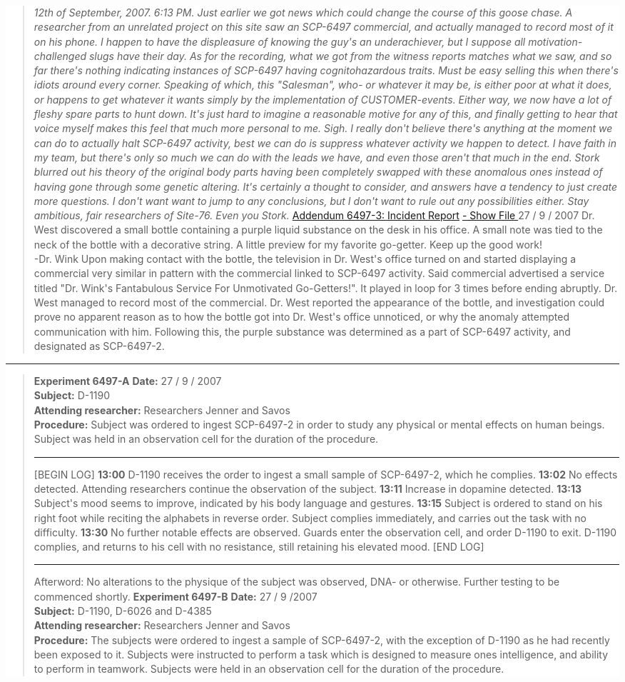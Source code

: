 > _12th of September, 2007. 6:13 PM. Just earlier we got news which could change the course of this goose chase. A researcher from an unrelated project on this site saw an SCP-6497 commercial, and actually managed to record most of it on his phone. I happen to have the displeasure of knowing the guy's an underachiever, but I suppose all motivation-challenged slugs have their day._
> _As for the recording, what we got from the witness reports matches what we saw, and so far there's nothing indicating instances of SCP-6497 having cognitohazardous traits. Must be easy selling this when there's idiots around every corner. Speaking of which, this "Salesman", who- or whatever it may be, is either poor at what it does, or happens to get whatever it wants simply by the implementation of CUSTOMER-events. Either way, we now have a lot of fleshy spare parts to hunt down. It's just hard to imagine a reasonable motive for any of this, and finally getting to hear that voice myself makes this feel that much more personal to me._
> _Sigh. I really don't believe there's anything at the moment we can do to actually halt SCP-6497 activity, best we can do is suppress whatever activity we happen to detect. I have faith in my team, but there's only so much we can do with the leads we have, and even those aren't that much in the end. Stork blurred out his theory of the original body parts having been completely swapped with these anomalous ones instead of having gone through some genetic altering. It's certainly a thought to consider, and answers have a tendency to just create more questions. I don't want want to jump to any conclusions, but I don't want to rule out any possibilities either._
> _Stay ambitious, fair researchers of Site-76. Even you Stork._
[Addendum 6497-3: Incident Report](javascript:;)
[\- Show File ](javascript:;)
27 / 9 / 2007 Dr. West discovered a small bottle containing a purple liquid substance on the desk in his office. A small note was tied to the neck of the bottle with a decorative string.
> A little preview for my favorite go-getter. Keep up the good work!  
>  -Dr. Wink
Upon making contact with the bottle, the television in Dr. West's office turned on and started displaying a commercial very similar in pattern with the commercial linked to SCP-6497 activity. Said commercial advertised a service titled "Dr. Wink's Fantabulous Service For Unmotivated Go-Getters!". It played in loop for 3 times before ending abruptly. Dr. West managed to record most of the commercial.
Dr. West reported the appearance of the bottle, and investigation could prove no apparent reason as to how the bottle got into Dr. West's office unnoticed, or why the anomaly attempted communication with him. Following this, the purple substance was determined as a part of SCP-6497 activity, and designated as SCP-6497-2.
* * *
> **Experiment 6497-A**
> **Date:** 27 / 9 / 2007  
>  **Subject:** D-1190  
>  **Attending researcher:** Researchers Jenner and Savos  
>  **Procedure:** Subject was ordered to ingest SCP-6497-2 in order to study any physical or mental effects on human beings. Subject was held in an observation cell for the duration of the procedure.
> * * *
> [BEGIN LOG]
> **13:00** D-1190 receives the order to ingest a small sample of SCP-6497-2, which he complies.
> **13:02** No effects detected. Attending researchers continue the observation of the subject.
> **13:11** Increase in dopamine detected.
> **13:13** Subject's mood seems to improve, indicated by his body language and gestures.
> **13:15** Subject is ordered to stand on his right foot while reciting the alphabets in reverse order. Subject complies immediately, and carries out the task with no difficulty.
> **13:30** No further notable effects are observed. Guards enter the observation cell, and order D-1190 to exit. D-1190 complies, and returns to his cell with no resistance, still retaining his elevated mood.
> [END LOG]
> * * *
> Afterword: No alterations to the physique of the subject was observed, DNA- or otherwise. Further testing to be commenced shortly.
> **Experiment 6497-B**
> **Date:** 27 / 9 /2007  
>  **Subject:** D-1190, D-6026 and D-4385  
>  **Attending researcher:** Researchers Jenner and Savos  
>  **Procedure:** The subjects were ordered to ingest a sample of SCP-6497-2, with the exception of D-1190 as he had recently been exposed to it. Subjects were instructed to perform a task which is designed to measure ones intelligence, and ability to perform in teamwork. Subjects were held in an observation cell for the duration of the procedure.